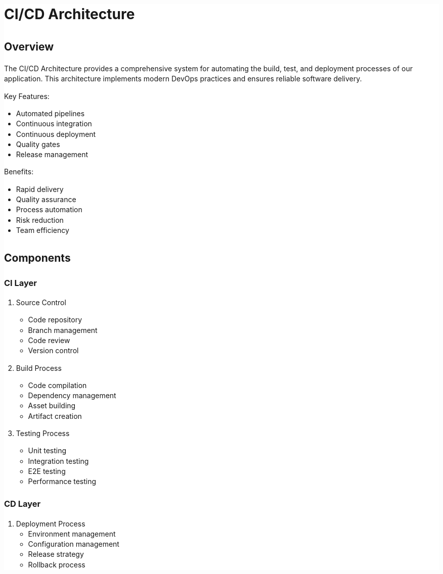 # CI/CD Architecture

## Overview

The CI/CD Architecture provides a comprehensive system for automating the build, test, and deployment processes of our application. This architecture implements modern DevOps practices and ensures reliable software delivery.

Key Features:
- Automated pipelines
- Continuous integration
- Continuous deployment
- Quality gates
- Release management

Benefits:
- Rapid delivery
- Quality assurance
- Process automation
- Risk reduction
- Team efficiency

## Components

### CI Layer
1. Source Control
   - Code repository
   - Branch management
   - Code review
   - Version control

2. Build Process
   - Code compilation
   - Dependency management
   - Asset building
   - Artifact creation

3. Testing Process
   - Unit testing
   - Integration testing
   - E2E testing
   - Performance testing

### CD Layer
1. Deployment Process
   - Environment management
   - Configuration management
   - Release strategy
   - Rollback process
